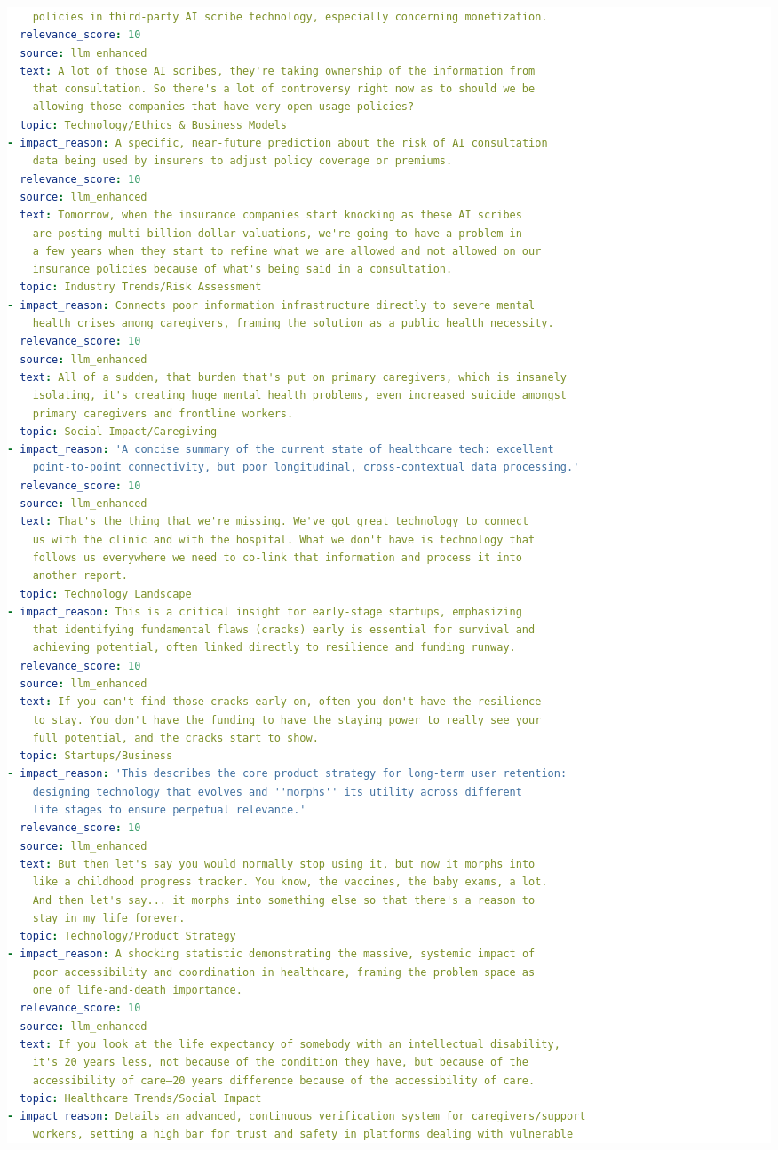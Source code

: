 ```yaml
    policies in third-party AI scribe technology, especially concerning monetization.
  relevance_score: 10
  source: llm_enhanced
  text: A lot of those AI scribes, they're taking ownership of the information from
    that consultation. So there's a lot of controversy right now as to should we be
    allowing those companies that have very open usage policies?
  topic: Technology/Ethics & Business Models
- impact_reason: A specific, near-future prediction about the risk of AI consultation
    data being used by insurers to adjust policy coverage or premiums.
  relevance_score: 10
  source: llm_enhanced
  text: Tomorrow, when the insurance companies start knocking as these AI scribes
    are posting multi-billion dollar valuations, we're going to have a problem in
    a few years when they start to refine what we are allowed and not allowed on our
    insurance policies because of what's being said in a consultation.
  topic: Industry Trends/Risk Assessment
- impact_reason: Connects poor information infrastructure directly to severe mental
    health crises among caregivers, framing the solution as a public health necessity.
  relevance_score: 10
  source: llm_enhanced
  text: All of a sudden, that burden that's put on primary caregivers, which is insanely
    isolating, it's creating huge mental health problems, even increased suicide amongst
    primary caregivers and frontline workers.
  topic: Social Impact/Caregiving
- impact_reason: 'A concise summary of the current state of healthcare tech: excellent
    point-to-point connectivity, but poor longitudinal, cross-contextual data processing.'
  relevance_score: 10
  source: llm_enhanced
  text: That's the thing that we're missing. We've got great technology to connect
    us with the clinic and with the hospital. What we don't have is technology that
    follows us everywhere we need to co-link that information and process it into
    another report.
  topic: Technology Landscape
- impact_reason: This is a critical insight for early-stage startups, emphasizing
    that identifying fundamental flaws (cracks) early is essential for survival and
    achieving potential, often linked directly to resilience and funding runway.
  relevance_score: 10
  source: llm_enhanced
  text: If you can't find those cracks early on, often you don't have the resilience
    to stay. You don't have the funding to have the staying power to really see your
    full potential, and the cracks start to show.
  topic: Startups/Business
- impact_reason: 'This describes the core product strategy for long-term user retention:
    designing technology that evolves and ''morphs'' its utility across different
    life stages to ensure perpetual relevance.'
  relevance_score: 10
  source: llm_enhanced
  text: But then let's say you would normally stop using it, but now it morphs into
    like a childhood progress tracker. You know, the vaccines, the baby exams, a lot.
    And then let's say... it morphs into something else so that there's a reason to
    stay in my life forever.
  topic: Technology/Product Strategy
- impact_reason: A shocking statistic demonstrating the massive, systemic impact of
    poor accessibility and coordination in healthcare, framing the problem space as
    one of life-and-death importance.
  relevance_score: 10
  source: llm_enhanced
  text: If you look at the life expectancy of somebody with an intellectual disability,
    it's 20 years less, not because of the condition they have, but because of the
    accessibility of care—20 years difference because of the accessibility of care.
  topic: Healthcare Trends/Social Impact
- impact_reason: Details an advanced, continuous verification system for caregivers/support
    workers, setting a high bar for trust and safety in platforms dealing with vulnerable
```